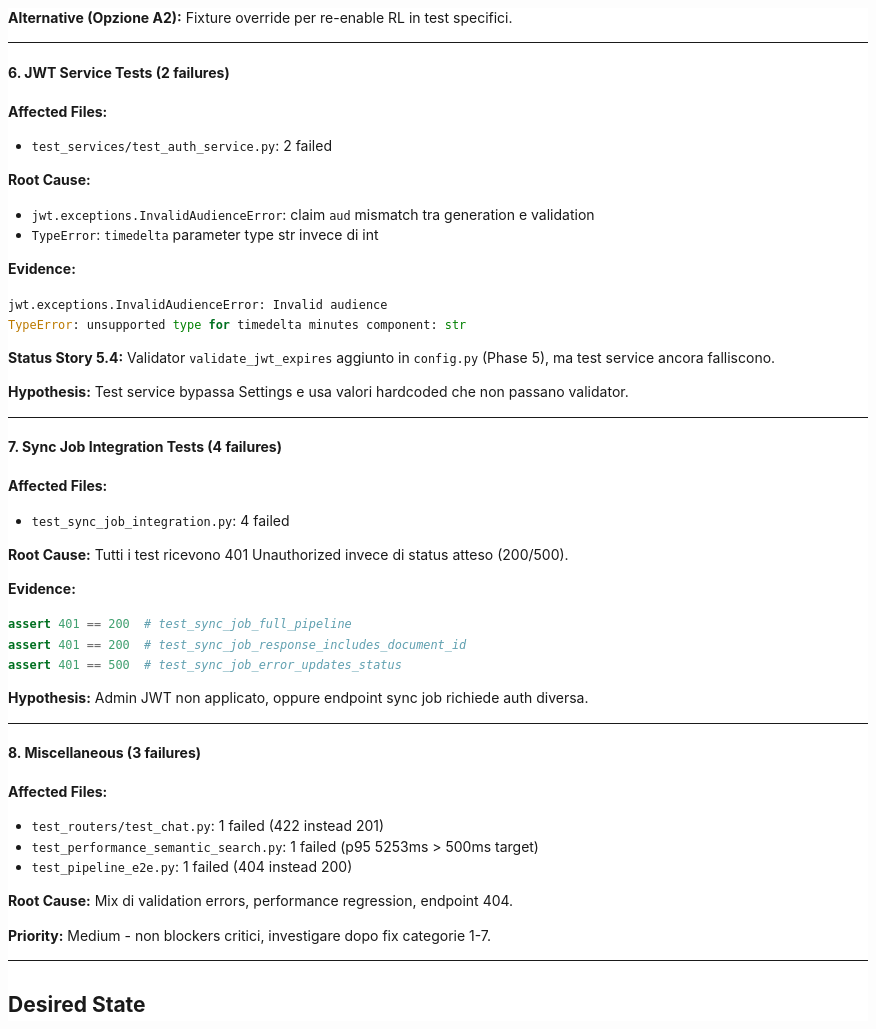 **Alternative (Opzione A2):** Fixture override per re-enable RL in test specifici.

---

#### 6. JWT Service Tests (2 failures)

**Affected Files:**
- `test_services/test_auth_service.py`: 2 failed

**Root Cause:** 
- `jwt.exceptions.InvalidAudienceError`: claim `aud` mismatch tra generation e validation
- `TypeError`: `timedelta` parameter type str invece di int

**Evidence:**
```python
jwt.exceptions.InvalidAudienceError: Invalid audience
TypeError: unsupported type for timedelta minutes component: str
```

**Status Story 5.4:** Validator `validate_jwt_expires` aggiunto in `config.py` (Phase 5), ma test service ancora falliscono.

**Hypothesis:** Test service bypassa Settings e usa valori hardcoded che non passano validator.

---

#### 7. Sync Job Integration Tests (4 failures)

**Affected Files:**
- `test_sync_job_integration.py`: 4 failed

**Root Cause:** Tutti i test ricevono 401 Unauthorized invece di status atteso (200/500).

**Evidence:**
```python
assert 401 == 200  # test_sync_job_full_pipeline
assert 401 == 200  # test_sync_job_response_includes_document_id  
assert 401 == 500  # test_sync_job_error_updates_status
```

**Hypothesis:** Admin JWT non applicato, oppure endpoint sync job richiede auth diversa.

---

#### 8. Miscellaneous (3 failures)

**Affected Files:**
- `test_routers/test_chat.py`: 1 failed (422 instead 201)
- `test_performance_semantic_search.py`: 1 failed (p95 5253ms > 500ms target)
- `test_pipeline_e2e.py`: 1 failed (404 instead 200)

**Root Cause:** Mix di validation errors, performance regression, endpoint 404.

**Priority:** Medium - non blockers critici, investigare dopo fix categorie 1-7.

---

## Desired State
